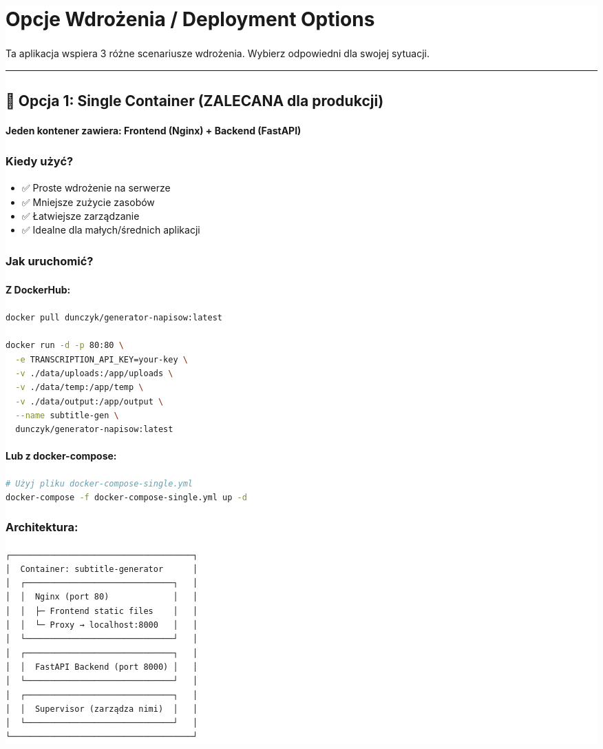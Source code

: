 # Opcje Wdrożenia / Deployment Options

Ta aplikacja wspiera 3 różne scenariusze wdrożenia. Wybierz odpowiedni dla swojej sytuacji.

---

## 🎯 Opcja 1: Single Container (ZALECANA dla produkcji)

**Jeden kontener zawiera: Frontend (Nginx) + Backend (FastAPI)**

### Kiedy użyć?
- ✅ Proste wdrożenie na serwerze
- ✅ Mniejsze zużycie zasobów
- ✅ Łatwiejsze zarządzanie
- ✅ Idealne dla małych/średnich aplikacji

### Jak uruchomić?

#### Z DockerHub:
```bash
docker pull dunczyk/generator-napisow:latest

docker run -d -p 80:80 \
  -e TRANSCRIPTION_API_KEY=your-key \
  -v ./data/uploads:/app/uploads \
  -v ./data/temp:/app/temp \
  -v ./data/output:/app/output \
  --name subtitle-gen \
  dunczyk/generator-napisow:latest
```

#### Lub z docker-compose:
```bash
# Użyj pliku docker-compose-single.yml
docker-compose -f docker-compose-single.yml up -d
```

### Architektura:
```
┌─────────────────────────────────────┐
│  Container: subtitle-generator      │
│  ┌──────────────────────────────┐   │
│  │  Nginx (port 80)             │   │
│  │  ├─ Frontend static files    │   │
│  │  └─ Proxy → localhost:8000   │   │
│  └──────────────────────────────┘   │
│  ┌──────────────────────────────┐   │
│  │  FastAPI Backend (port 8000) │   │
│  └──────────────────────────────┘   │
│  ┌──────────────────────────────┐   │
│  │  Supervisor (zarządza nimi)  │   │
│  └──────────────────────────────┘   │
└─────────────────────────────────────┘
```
